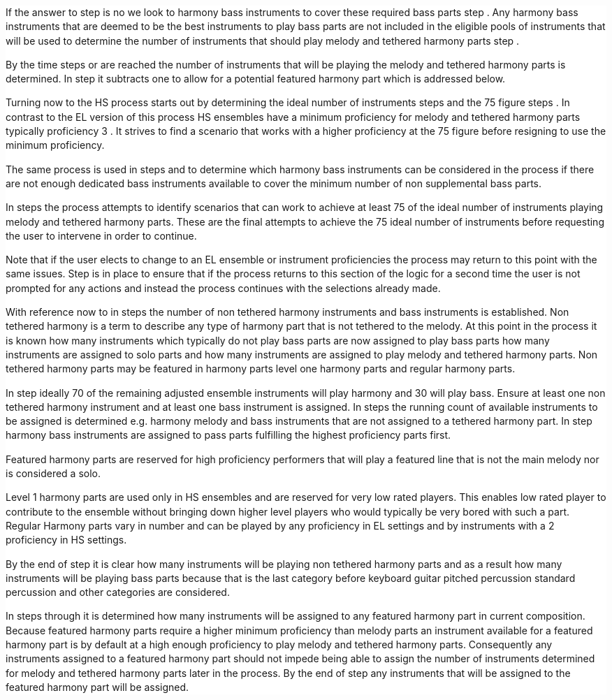 If the answer to step is no we look to harmony bass instruments to cover these required bass parts step . Any harmony bass instruments that are deemed to be the best instruments to play bass parts are not included in the eligible pools of instruments that will be used to determine the number of instruments that should play melody and tethered harmony parts step .

By the time steps or are reached the number of instruments that will be playing the melody and tethered harmony parts is determined. In step it subtracts one to allow for a potential featured harmony part which is addressed below.

Turning now to the HS process starts out by determining the ideal number of instruments steps and the 75 figure steps . In contrast to the EL version of this process HS ensembles have a minimum proficiency for melody and tethered harmony parts typically proficiency 3 . It strives to find a scenario that works with a higher proficiency at the 75 figure before resigning to use the minimum proficiency.

The same process is used in steps and to determine which harmony bass instruments can be considered in the process if there are not enough dedicated bass instruments available to cover the minimum number of non supplemental bass parts.

In steps the process attempts to identify scenarios that can work to achieve at least 75 of the ideal number of instruments playing melody and tethered harmony parts. These are the final attempts to achieve the 75 ideal number of instruments before requesting the user to intervene in order to continue.

Note that if the user elects to change to an EL ensemble or instrument proficiencies the process may return to this point with the same issues. Step is in place to ensure that if the process returns to this section of the logic for a second time the user is not prompted for any actions and instead the process continues with the selections already made.

With reference now to in steps the number of non tethered harmony instruments and bass instruments is established. Non tethered harmony is a term to describe any type of harmony part that is not tethered to the melody. At this point in the process it is known how many instruments which typically do not play bass parts are now assigned to play bass parts how many instruments are assigned to solo parts and how many instruments are assigned to play melody and tethered harmony parts. Non tethered harmony parts may be featured in harmony parts level one harmony parts and regular harmony parts.

In step ideally 70 of the remaining adjusted ensemble instruments will play harmony and 30 will play bass. Ensure at least one non tethered harmony instrument and at least one bass instrument is assigned. In steps the running count of available instruments to be assigned is determined e.g. harmony melody and bass instruments that are not assigned to a tethered harmony part. In step harmony bass instruments are assigned to pass parts fulfilling the highest proficiency parts first.

Featured harmony parts are reserved for high proficiency performers that will play a featured line that is not the main melody nor is considered a solo.

Level 1 harmony parts are used only in HS ensembles and are reserved for very low rated players. This enables low rated player to contribute to the ensemble without bringing down higher level players who would typically be very bored with such a part. Regular Harmony parts vary in number and can be played by any proficiency in EL settings and by instruments with a 2 proficiency in HS settings.

By the end of step it is clear how many instruments will be playing non tethered harmony parts and as a result how many instruments will be playing bass parts because that is the last category before keyboard guitar pitched percussion standard percussion and other categories are considered.

In steps through it is determined how many instruments will be assigned to any featured harmony part in current composition. Because featured harmony parts require a higher minimum proficiency than melody parts an instrument available for a featured harmony part is by default at a high enough proficiency to play melody and tethered harmony parts. Consequently any instruments assigned to a featured harmony part should not impede being able to assign the number of instruments determined for melody and tethered harmony parts later in the process. By the end of step any instruments that will be assigned to the featured harmony part will be assigned.
